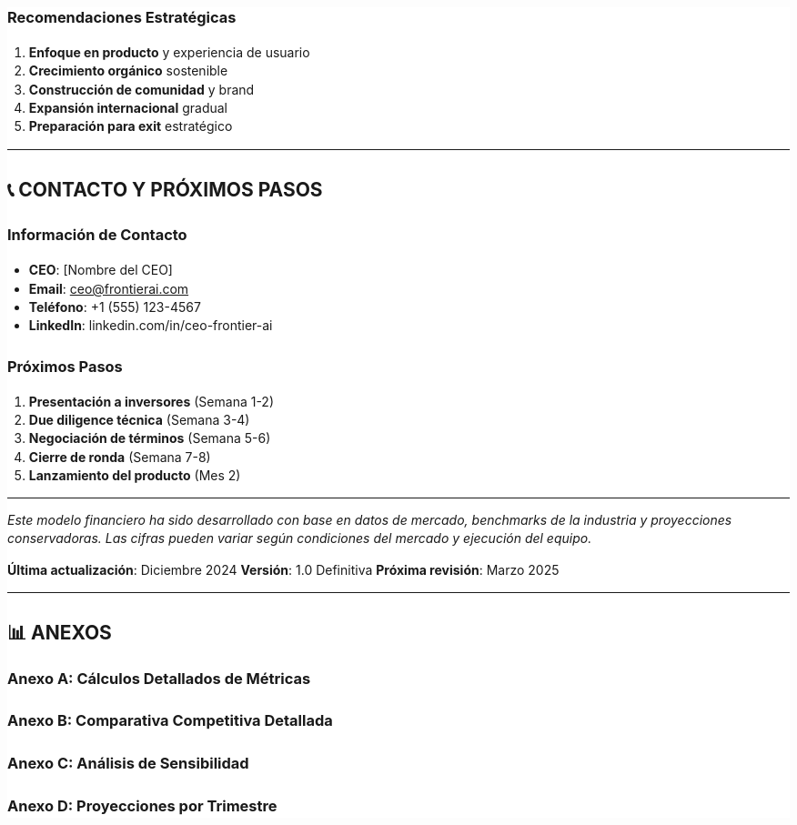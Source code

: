 
### Recomendaciones Estratégicas
1. **Enfoque en producto** y experiencia de usuario
2. **Crecimiento orgánico** sostenible
3. **Construcción de comunidad** y brand
4. **Expansión internacional** gradual
5. **Preparación para exit** estratégico

---


## 📞 CONTACTO Y PRÓXIMOS PASOS


### Información de Contacto
- **CEO**: [Nombre del CEO]
- **Email**: ceo@frontierai.com
- **Teléfono**: +1 (555) 123-4567
- **LinkedIn**: linkedin.com/in/ceo-frontier-ai


### Próximos Pasos
1. **Presentación a inversores** (Semana 1-2)
2. **Due diligence técnica** (Semana 3-4)
3. **Negociación de términos** (Semana 5-6)
4. **Cierre de ronda** (Semana 7-8)
5. **Lanzamiento del producto** (Mes 2)

---

*Este modelo financiero ha sido desarrollado con base en datos de mercado, benchmarks de la industria y proyecciones conservadoras. Las cifras pueden variar según condiciones del mercado y ejecución del equipo.*

**Última actualización**: Diciembre 2024
**Versión**: 1.0 Definitiva
**Próxima revisión**: Marzo 2025

---


## 📊 ANEXOS


### Anexo A: Cálculos Detallados de Métricas

### Anexo B: Comparativa Competitiva Detallada

### Anexo C: Análisis de Sensibilidad

### Anexo D: Proyecciones por Trimestre
